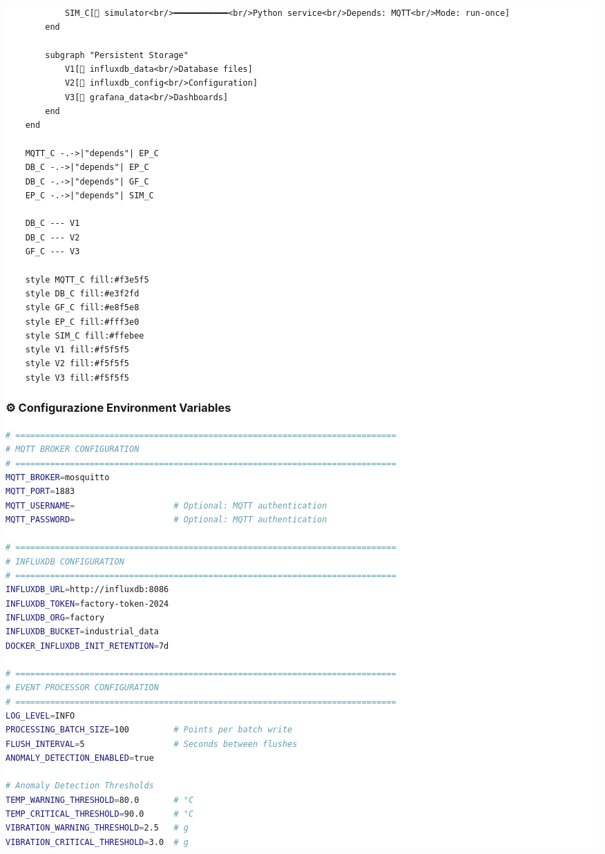 ```mermaid
            SIM_C[🤖 simulator<br/>━━━━━━━━━━━<br/>Python service<br/>Depends: MQTT<br/>Mode: run-once]
        end
        
        subgraph "Persistent Storage"
            V1[💾 influxdb_data<br/>Database files]
            V2[💾 influxdb_config<br/>Configuration]
            V3[💾 grafana_data<br/>Dashboards]
        end
    end
    
    MQTT_C -.->|"depends"| EP_C
    DB_C -.->|"depends"| EP_C
    DB_C -.->|"depends"| GF_C
    EP_C -.->|"depends"| SIM_C
    
    DB_C --- V1
    DB_C --- V2
    GF_C --- V3
    
    style MQTT_C fill:#f3e5f5
    style DB_C fill:#e3f2fd
    style GF_C fill:#e8f5e8
    style EP_C fill:#fff3e0
    style SIM_C fill:#ffebee
    style V1 fill:#f5f5f5
    style V2 fill:#f5f5f5
    style V3 fill:#f5f5f5
```

### ⚙️ Configurazione Environment Variables

```bash
# =============================================================================
# MQTT BROKER CONFIGURATION
# =============================================================================
MQTT_BROKER=mosquitto
MQTT_PORT=1883
MQTT_USERNAME=                    # Optional: MQTT authentication
MQTT_PASSWORD=                    # Optional: MQTT authentication

# =============================================================================
# INFLUXDB CONFIGURATION  
# =============================================================================
INFLUXDB_URL=http://influxdb:8086
INFLUXDB_TOKEN=factory-token-2024
INFLUXDB_ORG=factory
INFLUXDB_BUCKET=industrial_data
DOCKER_INFLUXDB_INIT_RETENTION=7d

# =============================================================================
# EVENT PROCESSOR CONFIGURATION
# =============================================================================
LOG_LEVEL=INFO
PROCESSING_BATCH_SIZE=100         # Points per batch write
FLUSH_INTERVAL=5                  # Seconds between flushes
ANOMALY_DETECTION_ENABLED=true

# Anomaly Detection Thresholds
TEMP_WARNING_THRESHOLD=80.0       # °C
TEMP_CRITICAL_THRESHOLD=90.0      # °C  
VIBRATION_WARNING_THRESHOLD=2.5   # g
VIBRATION_CRITICAL_THRESHOLD=3.0  # g
```
